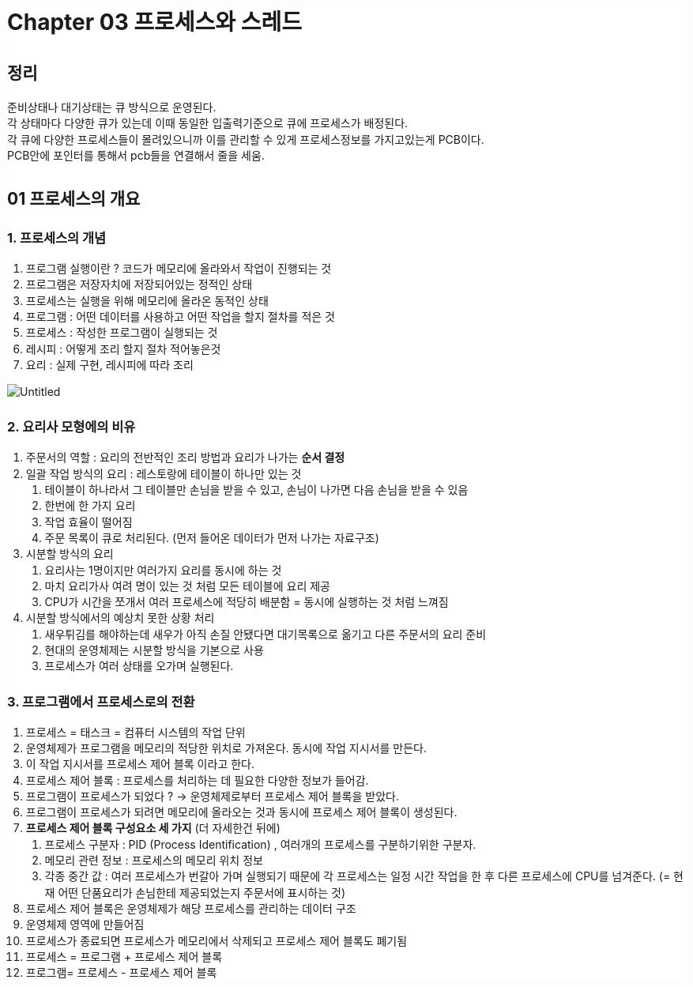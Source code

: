 # Chapter 03 프로세스와 스레드

## 정리
준비상태나 대기상태는 큐 방식으로 운영된다.  
각 상태마다 다양한 큐가 있는데 이때 동일한 입출력기준으로 큐에 프로세스가 배정된다.  
각 큐에 다양한 프로세스들이 몰려있으니까 이를 관리할 수 있게 프로세스정보를 가지고있는게 PCB이다.  
PCB안에 포인터를 통해서 pcb들을 연결해서 줄을 세움.  


## 01 프로세스의 개요

### 1. 프로세스의 개념

1. 프로그램 실행이란 ? 코드가 메모리에 올라와서 작업이 진행되는 것
2. 프로그램은 저장자치에 저장되어있는 정적인 상태
3. 프로세스는 실행을 위해 메모리에 올라온 동적인 상태
4. 프로그램 : 어떤 데이터를 사용하고 어떤 작업을 할지 절차를 적은 것
5. 프로세스 : 작성한 프로그램이 실행되는 것
6. 레시피 : 어떻게 조리 할지 절차 적어놓은것
7. 요리 : 실제 구현, 레시피에 따라 조리

![Untitled](https://s3-us-west-2.amazonaws.com/secure.notion-static.com/bd3d4c40-699b-424a-9131-9e7494a42c5e/Untitled.png)

### 2. 요리사 모형에의 비유

1. 주문서의 역할 : 요리의 전반적인 조리 방법과 요리가 나가는 **순서 결정**
2. 일괄 작업 방식의 요리 : 레스토랑에 테이블이 하나만 있는 것
    1. 테이블이 하나라서 그 테이블만 손님을 받을 수 있고, 손님이 나가면 다음 손님을 받을 수 있음
    2. 한번에 한 가지 요리 
    3. 작업 효율이 떨어짐
    4. 주문 목록이 큐로 처리된다. (먼저 들어온 데이터가 먼저 나가는 자료구조)
3. 시분할 방식의 요리
    1. 요리사는 1명이지만 여러가지 요리를 동시에 하는 것
    2. 마치 요리가사 여려 명이 있는 것 처럼 모든 테이블에 요리 제공
    3. CPU가 시간을 쪼개서 여러 프로세스에 적당히 배분함 = 동시에 실행하는 것 처럼 느껴짐
4. 시분할 방식에서의 예상치 못한 상황 처리
    1. 새우튀김를 해야하는데 새우가 아직 손질 안됐다면 대기목록으로 옮기고 다른 주문서의 요리 준비
    2. 현대의 운영체제는 시분할 방식을 기본으로 사용
    3. 프로세스가 여러 상태를 오가며 실행된다.
    

### 3. 프로그램에서 프로세스로의 전환

1. 프로세스 = 태스크 = 컴퓨터 시스템의 작업 단위
2. 운영체제가 프로그램을 메모리의 적당한 위치로 가져온다. 동시에 작업 지시서를 만든다.
3. 이 작업 지시서를 프로세스 제어 블록 이라고 한다.
4. 프로세스 제어 블록 : 프로세스를 처리하는 데 필요한 다양한 정보가 들어감.
5. 프로그램이 프로세스가 되었다 ? → 운영체제로부터 프로세스 제어 블록을 받았다.
6. 프로그램이 프로세스가 되려면 메모리에 올라오는 것과 동시에 프로세스 제어 블록이 생성된다.
7. **프로세스 제어 블록 구성요소 세 가지** (더 자세한건 뒤에)
    1. 프로세스 구분자 : PID (Process Identification) , 여러개의 프로세스를 구분하기위한 구분자.
    2. 메모리 관련 정보 : 프로세스의 메모리 위치 정보 
    3. 각종 중간 값 : 여러 프로세스가 번갈아 가며 실행되기 때문에 각 프로세스는 일정 시간 작업을 한 후 다른 프로세스에 CPU를 넘겨준다. (= 현재 어떤 단품요리가 손님한테 제공되었는지 주문서에 표시하는 것)
8. 프로세스 제어 블록은 운영체제가 해당 프로세스를 관리하는 데이터 구조
9. 운영체제 영역에 만들어짐
10. 프로세스가 종료되면 프로세스가 메모리에서 삭제되고 프로세스 제어 블록도 폐기됨
11. 프로세스 = 프로그램 + 프로세스 제어 블록
12. 프로그램= 프로세스 - 프로세스 제어 블록
